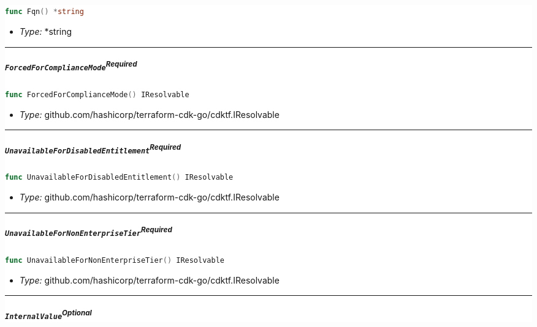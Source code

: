 ```go
func Fqn() *string
```

- *Type:* *string

---

##### `ForcedForComplianceMode`<sup>Required</sup> <a name="ForcedForComplianceMode" id="@cdktf/provider-databricks.automaticClusterUpdateWorkspaceSetting.AutomaticClusterUpdateWorkspaceSettingAutomaticClusterUpdateWorkspaceEnablementDetailsOutputReference.property.forcedForComplianceMode"></a>

```go
func ForcedForComplianceMode() IResolvable
```

- *Type:* github.com/hashicorp/terraform-cdk-go/cdktf.IResolvable

---

##### `UnavailableForDisabledEntitlement`<sup>Required</sup> <a name="UnavailableForDisabledEntitlement" id="@cdktf/provider-databricks.automaticClusterUpdateWorkspaceSetting.AutomaticClusterUpdateWorkspaceSettingAutomaticClusterUpdateWorkspaceEnablementDetailsOutputReference.property.unavailableForDisabledEntitlement"></a>

```go
func UnavailableForDisabledEntitlement() IResolvable
```

- *Type:* github.com/hashicorp/terraform-cdk-go/cdktf.IResolvable

---

##### `UnavailableForNonEnterpriseTier`<sup>Required</sup> <a name="UnavailableForNonEnterpriseTier" id="@cdktf/provider-databricks.automaticClusterUpdateWorkspaceSetting.AutomaticClusterUpdateWorkspaceSettingAutomaticClusterUpdateWorkspaceEnablementDetailsOutputReference.property.unavailableForNonEnterpriseTier"></a>

```go
func UnavailableForNonEnterpriseTier() IResolvable
```

- *Type:* github.com/hashicorp/terraform-cdk-go/cdktf.IResolvable

---

##### `InternalValue`<sup>Optional</sup> <a name="InternalValue" id="@cdktf/provider-databricks.automaticClusterUpdateWorkspaceSetting.AutomaticClusterUpdateWorkspaceSettingAutomaticClusterUpdateWorkspaceEnablementDetailsOutputReference.property.internalValue"></a>

